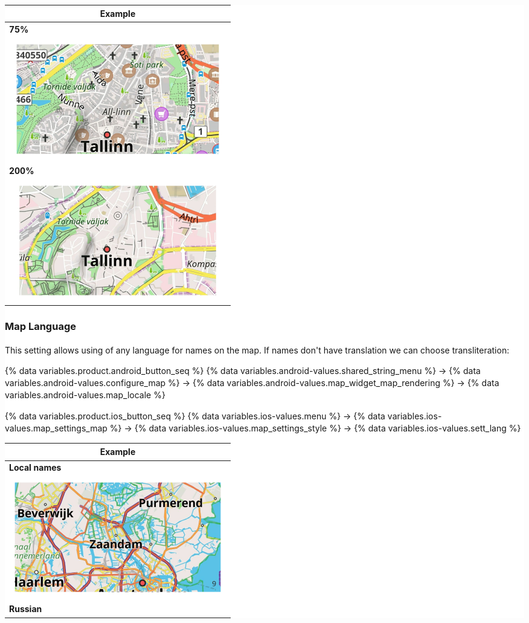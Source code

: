 |Example|  
|------------|
|**75%**|
|![Map magnifier 75%](/assets/images/map/map-magnifier-75.png)|
|**200%**|
|![Map magnifier 200%](/assets/images/map/map-magnifier-200.png)|

### Map Language

This setting allows using of any language for names on the map. If names don't have translation we can choose transliteration:

{% data variables.product.android_button_seq %} {% data variables.android-values.shared_string_menu %} → {% data variables.android-values.configure_map %} → {% data variables.android-values.map_widget_map_rendering %} → {% data variables.android-values.map_locale %} 

{% data variables.product.ios_button_seq %} {% data variables.ios-values.menu %} → {% data variables.ios-values.map_settings_map %} → {% data variables.ios-values.map_settings_style %} → {% data variables.ios-values.sett_lang %}

|Example|  
|------------|
|**Local names**|
|![Map language local names](/assets/images/map/map-language-local-names.png)|
|**Russian**|